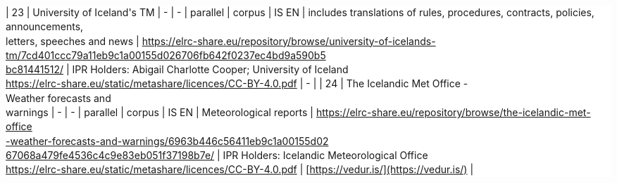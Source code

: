 | 23  | University of Iceland's TM                                                                                                                            | \-                                                          | \-                   | parallel                                                  | corpus                              | IS EN                                                                                                 | includes translations of rules, procedures, contracts, policies, announcements,<br>letters, speeches and news                                                                                                                                                                                                                                                                                                                                | [https://elrc-share.eu/repository/browse/university-of-icelands-<br>tm/7cd401ccc79a11eb9c1a00155d026706fb642f0237ec4bd9a590b5<br>bc81441512/](https://elrc-share.eu/repository/browse/university-of-icelands-tm/7cd401ccc79a11eb9c1a00155d026706fb642f0237ec4bd9a590b5bc81441512/)                                                                                                                                                                                                                                                                                                                                                                                                                                                                                                                                                                                                                                                                                                                                                                                                                                               | IPR Holders: Abigail Charlotte Cooper; University of Iceland<br>https://elrc-share.eu/static/metashare/licences/CC-BY-4.0.pdf                                                                                                                                                                                               | \-                                                                                                                                                                                                                                                                                                                                                                                                                                                                                                                                                                                                                                                                                                                      |
| 24  | The Icelandic Met Office -<br>Weather forecasts and<br>warnings                                                                                       | \-                                                          | \-                   | parallel                                                  | corpus                              | IS EN                                                                                                 | Meteorological reports                                                                                                                                                                                                                                                                                                                                                                                                                       | [https://elrc-share.eu/repository/browse/the-icelandic-met-office<br>\-weather-forecasts-and-warnings/6963b446c56411eb9c1a00155d02<br>67068a479fe4536c4c9e83eb051f37198b7e/](https://elrc-share.eu/repository/browse/the-icelandic-met-office-weather-forecasts-and-warnings/6963b446c56411eb9c1a00155d0267068a479fe4536c4c9e83eb051f37198b7e/)                                                                                                                                                                                                                                                                                                                                                                                                                                                                                                                                                                                                                                                                                                                                                                                  | IPR Holders: Icelandic Meteorological Office<br>https://elrc-share.eu/static/metashare/licences/CC-BY-4.0.pdf                                                                                                                                                                                                               | [https://vedur.is/](https://vedur.is/)                                                                                                                                                                                                                                                                                                                                                                                                                                                                                                                                                                                                                                                                                  |